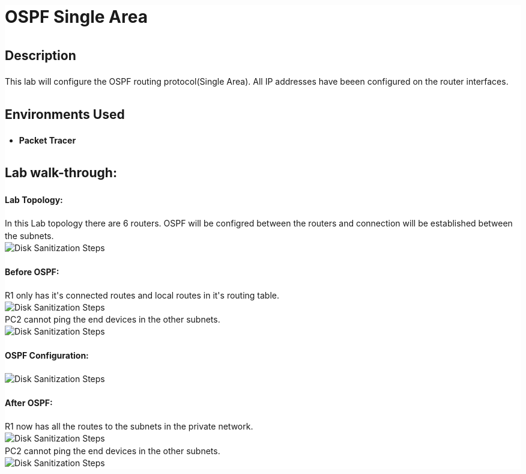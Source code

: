 <h1>OSPF Single Area</h1>

<h2>Description</h2>
This lab will configure the OSPF routing protocol(Single Area). All IP addresses have beeen configured on the router interfaces.
<br />

<h2>Environments Used </h2>

- <b>Packet Tracer</b>

<h2>Lab walk-through:</h2>

<p align="center">
<h4>Lab Topology:</h4>
In this Lab topology there are 6 routers. OSPF will be configred between the routers and connection will be established between the subnets. <br/>
<img src="https://i.imgur.com/WrWJsR9.png" height="80%" width="80%" alt="Disk Sanitization Steps"/>
<br />

<h4>Before OSPF:</h4> 
R1 only has it's connected routes and local routes in it's routing table.  <br/>
<img src="https://i.imgur.com/8u8hyc0.png" height="80%" width="80%" alt="Disk Sanitization Steps"/><br/>
PC2 cannot ping the end devices in the other subnets. <br/>
<img src="https://i.imgur.com/cU7FixL.png" height="80%" width="80%" alt="Disk Sanitization Steps"/>

<br />

<h4>OSPF Configuration:</h4> 
<img src="https://i.imgur.com/FyL0w00.png" height="80%" width="80%" alt="Disk Sanitization Steps"/>

<br />

<h4>After OSPF:</h4> 
R1 now has all the routes to the subnets in the private network. <br/>
<img src="https://i.imgur.com/bBUSSPN.png" height="80%" width="80%" alt="Disk Sanitization Steps"/><br/>
PC2 cannot ping the end devices in the other subnets. <br/>
<img src="https://i.imgur.com/f7fbpUn.png" height="80%" width="80%" alt="Disk Sanitization Steps"/>


